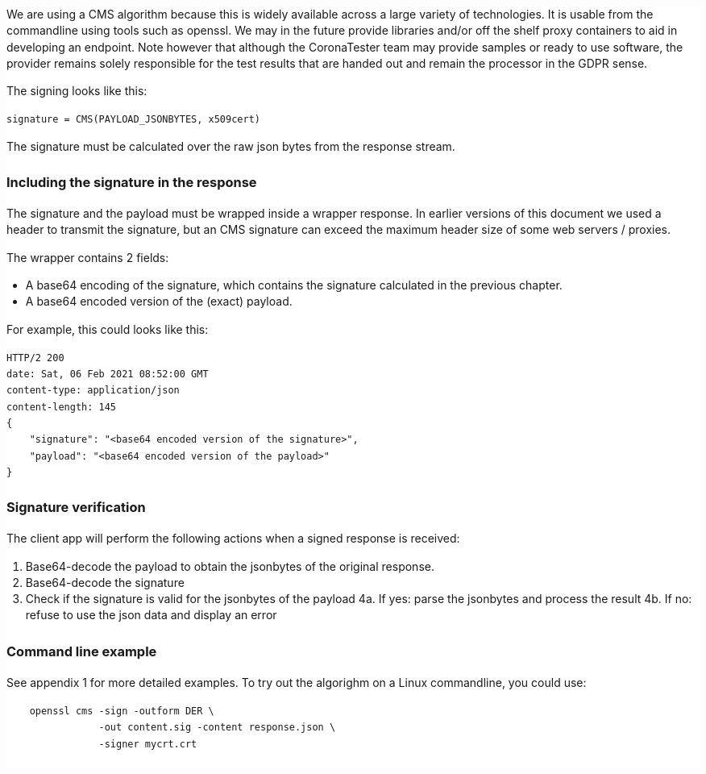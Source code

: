 We are using a CMS algorithm because this is widely available across a large variety of technologies. It is usable from the commandline using tools such as openssl. We may in the future provide libraries and/or off the shelf proxy containers to aid in developing an endpoint. Note however that although the CoronaTester team may provide samples or ready to use software, the provider remains solely responsible for the test results that are handed out and remain the processor in the GDPR sense.

The signing looks like this:

```
signature = CMS(PAYLOAD_JSONBYTES, x509cert)
```

The signature must be calculated over the raw json bytes from the response stream.

### Including the signature in the response

The signature and the payload must be wrapped inside a wrapper response. In earlier versions of this document we used a header to transmit the signature, but an CMS signature can exceed the maximum header size of some web servers / proxies.

The wrapper contains 2 fields:

* A base64 encoding of the signature, which contains the signature calculated in the previous chapter.
* A base64 encoded version of the (exact) payload.

For example, this could looks like this:

```
HTTP/2 200 
date: Sat, 06 Feb 2021 08:52:00 GMT
content-type: application/json
content-length: 145
{
    "signature": "<base64 encoded version of the signature>",
    "payload": "<base64 encoded version of the payload>"
}
```

### Signature verification

The client app will perform the following actions when a signed response is received:

1. Base64-decode the payload to obtain the jsonbytes of the original response.
2. Base64-decode the signature
3. Check if the signature is valid for the jsonbytes of the payload
4a. If yes: parse the jsonbytes and process the result
4b. If no: refuse to use the json data and display an error 

### Command line example

See appendix 1 for more detailed examples. To try out the algorighm on a Linux commandline, you could use:

```
    openssl cms -sign -outform DER \
                -out content.sig -content response.json \
                -signer mycrt.crt
             
```    
